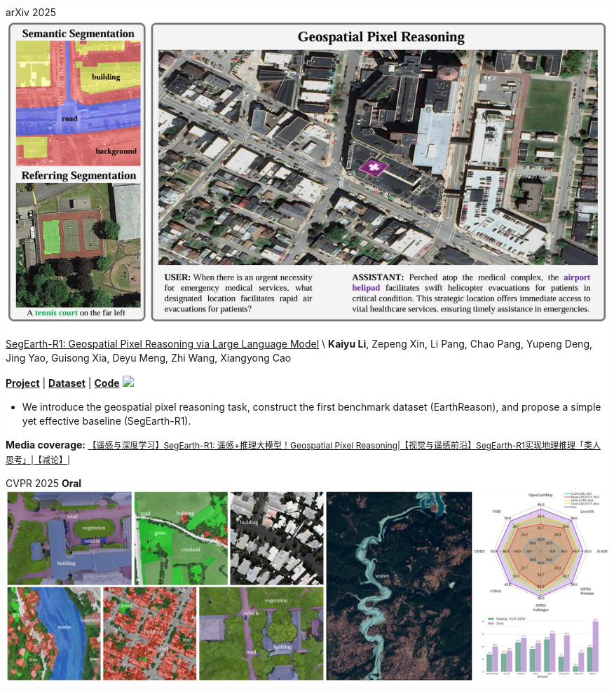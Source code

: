 <div class='paper-box'><div class='paper-box-image'><div><div class="badge">arXiv 2025</div><img src='images/segearth_r1.png' alt="sym" width="100%"></div></div>
<div class='paper-box-text' markdown="1">


[SegEarth-R1: Geospatial Pixel Reasoning via Large Language Model](https://arxiv.org/abs/2504.09644) \\
**Kaiyu Li**, Zepeng Xin, Li Pang, Chao Pang, Yupeng Deng, Jing Yao, Guisong Xia, Deyu Meng, Zhi Wang, Xiangyong Cao

[**Project**](https://earth-insights.github.io/SegEarth-R1) | [**Dataset**](https://huggingface.co/datasets/earth-insights/EarthReason) | [**Code**](https://github.com/earth-insights/SegEarth-R1) ![](https://img.shields.io/github/stars/earth-insights/SegEarth-R1?style=social)
  - We introduce the geospatial pixel reasoning task, construct the first benchmark dataset (EarthReason), and propose a simple yet effective baseline (SegEarth-R1).

**Media coverage:**<span style="font-size: 12px;"> [【遥感与深度学习】SegEarth-R1: 遥感+推理大模型！Geospatial Pixel Reasoning](https://mp.weixin.qq.com/s/qu_Agarhj8nqcjWv7ZA7YQ)|[【视觉与遥感前沿】SegEarth-R1实现地理推理「类人思考」](https://mp.weixin.qq.com/s/9XL49Sa7nj1KMTjbRXFrXw)|[【减论】](https://mp.weixin.qq.com/s/eVDl4im-_op8svPGtd8jnA)|</span>

</div>
</div>


<div class='paper-box'><div class='paper-box-image'><div><div class="badge">CVPR 2025 <b>Oral</b></div><img src='images/segearth_ov.png' alt="sym" width="100%"></div></div>
<div class='paper-box-text' markdown="1">

